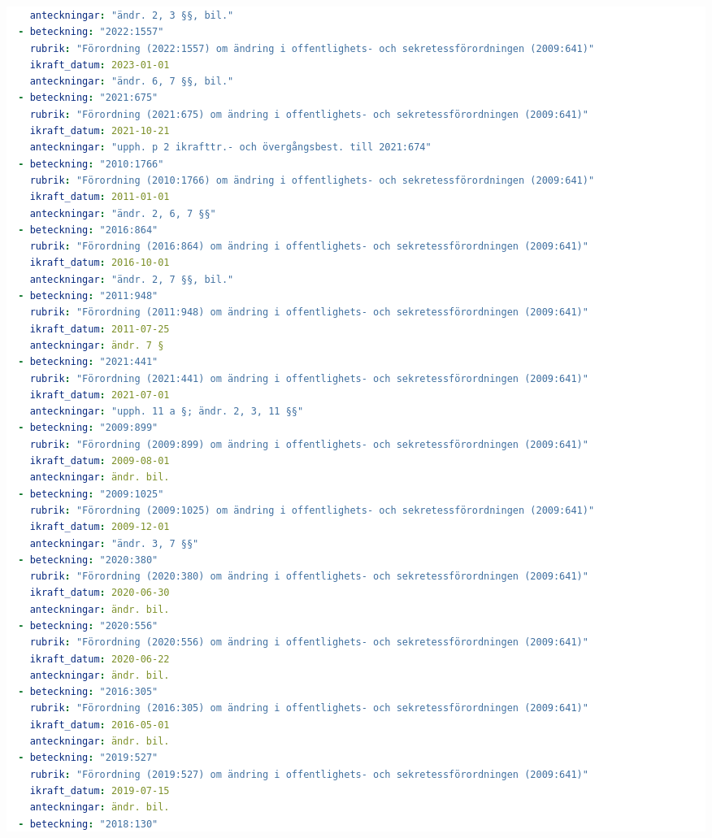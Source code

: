 ```yaml
    anteckningar: "ändr. 2, 3 §§, bil."
  - beteckning: "2022:1557"
    rubrik: "Förordning (2022:1557) om ändring i offentlighets- och sekretessförordningen (2009:641)"
    ikraft_datum: 2023-01-01
    anteckningar: "ändr. 6, 7 §§, bil."
  - beteckning: "2021:675"
    rubrik: "Förordning (2021:675) om ändring i offentlighets- och sekretessförordningen (2009:641)"
    ikraft_datum: 2021-10-21
    anteckningar: "upph. p 2 ikrafttr.- och övergångsbest. till 2021:674"
  - beteckning: "2010:1766"
    rubrik: "Förordning (2010:1766) om ändring i offentlighets- och sekretessförordningen (2009:641)"
    ikraft_datum: 2011-01-01
    anteckningar: "ändr. 2, 6, 7 §§"
  - beteckning: "2016:864"
    rubrik: "Förordning (2016:864) om ändring i offentlighets- och sekretessförordningen (2009:641)"
    ikraft_datum: 2016-10-01
    anteckningar: "ändr. 2, 7 §§, bil."
  - beteckning: "2011:948"
    rubrik: "Förordning (2011:948) om ändring i offentlighets- och sekretessförordningen (2009:641)"
    ikraft_datum: 2011-07-25
    anteckningar: ändr. 7 §
  - beteckning: "2021:441"
    rubrik: "Förordning (2021:441) om ändring i offentlighets- och sekretessförordningen (2009:641)"
    ikraft_datum: 2021-07-01
    anteckningar: "upph. 11 a §; ändr. 2, 3, 11 §§"
  - beteckning: "2009:899"
    rubrik: "Förordning (2009:899) om ändring i offentlighets- och sekretessförordningen (2009:641)"
    ikraft_datum: 2009-08-01
    anteckningar: ändr. bil.
  - beteckning: "2009:1025"
    rubrik: "Förordning (2009:1025) om ändring i offentlighets- och sekretessförordningen (2009:641)"
    ikraft_datum: 2009-12-01
    anteckningar: "ändr. 3, 7 §§"
  - beteckning: "2020:380"
    rubrik: "Förordning (2020:380) om ändring i offentlighets- och sekretessförordningen (2009:641)"
    ikraft_datum: 2020-06-30
    anteckningar: ändr. bil.
  - beteckning: "2020:556"
    rubrik: "Förordning (2020:556) om ändring i offentlighets- och sekretessförordningen (2009:641)"
    ikraft_datum: 2020-06-22
    anteckningar: ändr. bil.
  - beteckning: "2016:305"
    rubrik: "Förordning (2016:305) om ändring i offentlighets- och sekretessförordningen (2009:641)"
    ikraft_datum: 2016-05-01
    anteckningar: ändr. bil.
  - beteckning: "2019:527"
    rubrik: "Förordning (2019:527) om ändring i offentlighets- och sekretessförordningen (2009:641)"
    ikraft_datum: 2019-07-15
    anteckningar: ändr. bil.
  - beteckning: "2018:130"
```